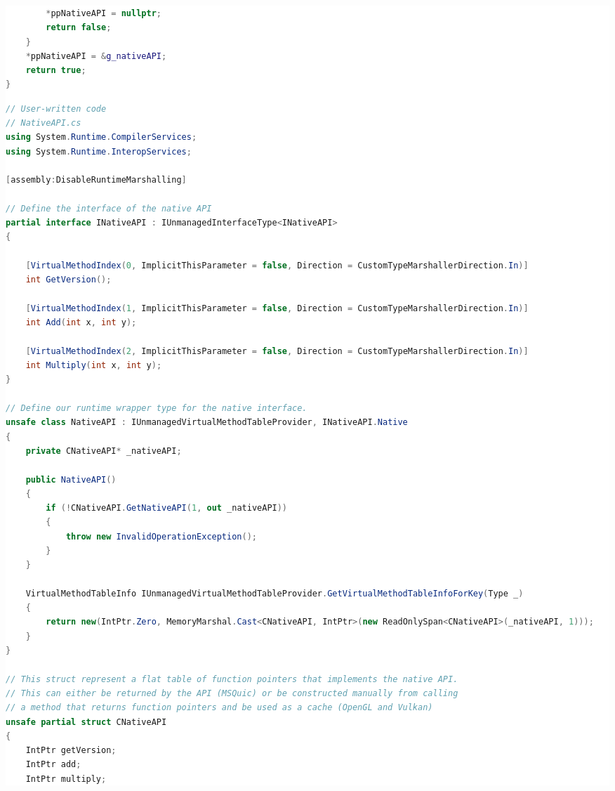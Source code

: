 ```cpp
        *ppNativeAPI = nullptr;
        return false;
    }
    *ppNativeAPI = &g_nativeAPI;
    return true;
}

```

```csharp
// User-written code
// NativeAPI.cs
using System.Runtime.CompilerServices;
using System.Runtime.InteropServices;

[assembly:DisableRuntimeMarshalling]

// Define the interface of the native API
partial interface INativeAPI : IUnmanagedInterfaceType<INativeAPI>
{

    [VirtualMethodIndex(0, ImplicitThisParameter = false, Direction = CustomTypeMarshallerDirection.In)]
    int GetVersion();

    [VirtualMethodIndex(1, ImplicitThisParameter = false, Direction = CustomTypeMarshallerDirection.In)]
    int Add(int x, int y);

    [VirtualMethodIndex(2, ImplicitThisParameter = false, Direction = CustomTypeMarshallerDirection.In)]
    int Multiply(int x, int y);
}

// Define our runtime wrapper type for the native interface.
unsafe class NativeAPI : IUnmanagedVirtualMethodTableProvider, INativeAPI.Native
{
    private CNativeAPI* _nativeAPI;

    public NativeAPI()
    {
        if (!CNativeAPI.GetNativeAPI(1, out _nativeAPI))
        {
            throw new InvalidOperationException();
        }
    }

    VirtualMethodTableInfo IUnmanagedVirtualMethodTableProvider.GetVirtualMethodTableInfoForKey(Type _)
    {
        return new(IntPtr.Zero, MemoryMarshal.Cast<CNativeAPI, IntPtr>(new ReadOnlySpan<CNativeAPI>(_nativeAPI, 1)));
    }
}

// This struct represent a flat table of function pointers that implements the native API.
// This can either be returned by the API (MSQuic) or be constructed manually from calling
// a method that returns function pointers and be used as a cache (OpenGL and Vulkan)
unsafe partial struct CNativeAPI
{
    IntPtr getVersion;
    IntPtr add;
    IntPtr multiply;

```